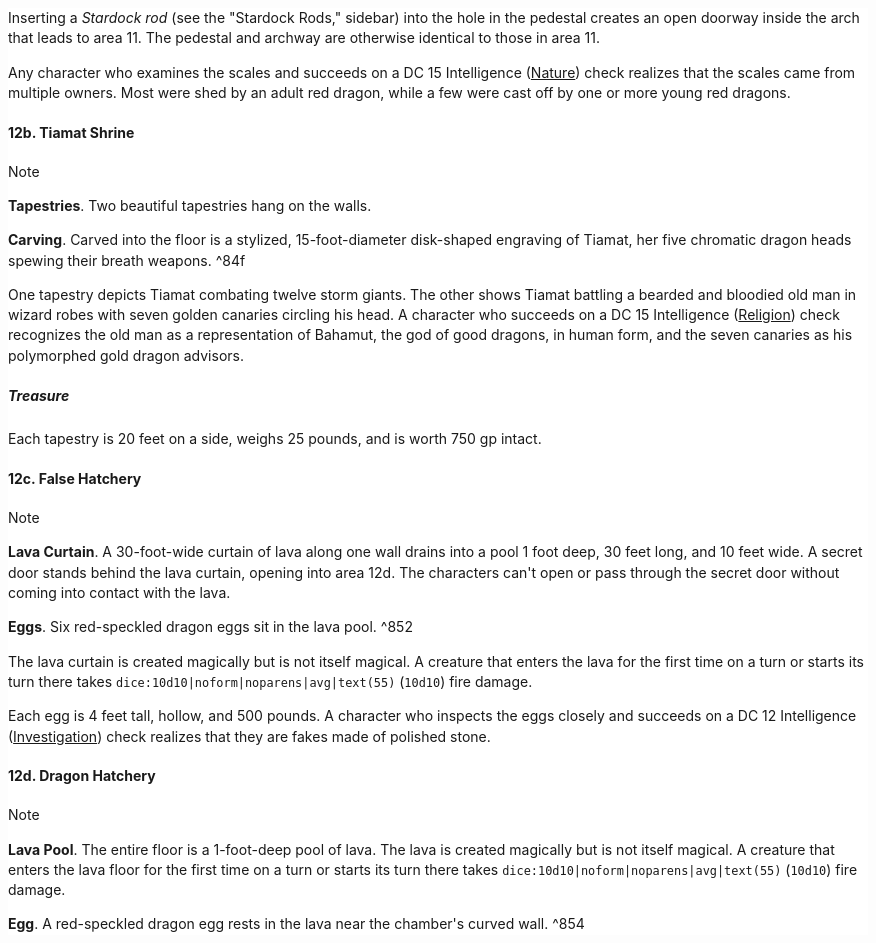 Inserting a *Stardock rod* (see the "Stardock Rods," sidebar) into the hole in the pedestal creates an open doorway inside the arch that leads to area 11. The pedestal and archway are otherwise identical to those in area 11.

Any character who examines the scales and succeeds on a DC 15 Intelligence ([Nature](/3-Mechanics/CLI/Rules/skills.md#Nature)) check realizes that the scales came from multiple owners. Most were shed by an adult red dragon, while a few were cast off by one or more young red dragons.

#### 12b. Tiamat Shrine

> [!note] 
> 
> **Tapestries**. Two beautiful tapestries hang on the walls.
> 
> **Carving**. Carved into the floor is a stylized, 15-foot-diameter disk-shaped engraving of Tiamat, her five chromatic dragon heads spewing their breath weapons.
^84f

One tapestry depicts Tiamat combating twelve storm giants. The other shows Tiamat battling a bearded and bloodied old man in wizard robes with seven golden canaries circling his head. A character who succeeds on a DC 15 Intelligence ([Religion](/3-Mechanics/CLI/Rules/skills.md#Religion)) check recognizes the old man as a representation of Bahamut, the god of good dragons, in human form, and the seven canaries as his polymorphed gold dragon advisors.

##### Treasure

Each tapestry is 20 feet on a side, weighs 25 pounds, and is worth 750 gp intact.

#### 12c. False Hatchery

> [!note] 
> 
> **Lava Curtain**. A 30-foot-wide curtain of lava along one wall drains into a pool 1 foot deep, 30 feet long, and 10 feet wide. A secret door stands behind the lava curtain, opening into area 12d. The characters can't open or pass through the secret door without coming into contact with the lava.
> 
> **Eggs**. Six red-speckled dragon eggs sit in the lava pool.
^852

The lava curtain is created magically but is not itself magical. A creature that enters the lava for the first time on a turn or starts its turn there takes `dice:10d10|noform|noparens|avg|text(55)` (`10d10`) fire damage.

Each egg is 4 feet tall, hollow, and 500 pounds. A character who inspects the eggs closely and succeeds on a DC 12 Intelligence ([Investigation](/3-Mechanics/CLI/Rules/skills.md#Investigation)) check realizes that they are fakes made of polished stone.

#### 12d. Dragon Hatchery

> [!note] 
> 
> **Lava Pool**. The entire floor is a 1-foot-deep pool of lava. The lava is created magically but is not itself magical. A creature that enters the lava floor for the first time on a turn or starts its turn there takes `dice:10d10|noform|noparens|avg|text(55)` (`10d10`) fire damage.
> 
> **Egg**. A red-speckled dragon egg rests in the lava near the chamber's curved wall.
^854
